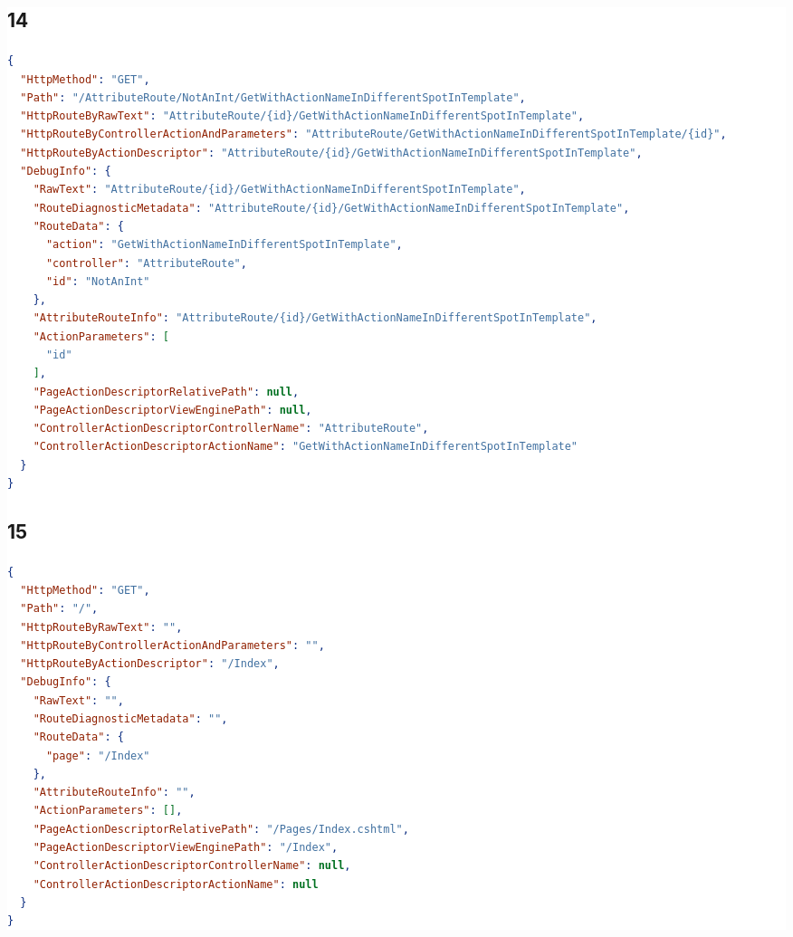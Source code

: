 ## 14

```json
{
  "HttpMethod": "GET",
  "Path": "/AttributeRoute/NotAnInt/GetWithActionNameInDifferentSpotInTemplate",
  "HttpRouteByRawText": "AttributeRoute/{id}/GetWithActionNameInDifferentSpotInTemplate",
  "HttpRouteByControllerActionAndParameters": "AttributeRoute/GetWithActionNameInDifferentSpotInTemplate/{id}",
  "HttpRouteByActionDescriptor": "AttributeRoute/{id}/GetWithActionNameInDifferentSpotInTemplate",
  "DebugInfo": {
    "RawText": "AttributeRoute/{id}/GetWithActionNameInDifferentSpotInTemplate",
    "RouteDiagnosticMetadata": "AttributeRoute/{id}/GetWithActionNameInDifferentSpotInTemplate",
    "RouteData": {
      "action": "GetWithActionNameInDifferentSpotInTemplate",
      "controller": "AttributeRoute",
      "id": "NotAnInt"
    },
    "AttributeRouteInfo": "AttributeRoute/{id}/GetWithActionNameInDifferentSpotInTemplate",
    "ActionParameters": [
      "id"
    ],
    "PageActionDescriptorRelativePath": null,
    "PageActionDescriptorViewEnginePath": null,
    "ControllerActionDescriptorControllerName": "AttributeRoute",
    "ControllerActionDescriptorActionName": "GetWithActionNameInDifferentSpotInTemplate"
  }
}
```

## 15

```json
{
  "HttpMethod": "GET",
  "Path": "/",
  "HttpRouteByRawText": "",
  "HttpRouteByControllerActionAndParameters": "",
  "HttpRouteByActionDescriptor": "/Index",
  "DebugInfo": {
    "RawText": "",
    "RouteDiagnosticMetadata": "",
    "RouteData": {
      "page": "/Index"
    },
    "AttributeRouteInfo": "",
    "ActionParameters": [],
    "PageActionDescriptorRelativePath": "/Pages/Index.cshtml",
    "PageActionDescriptorViewEnginePath": "/Index",
    "ControllerActionDescriptorControllerName": null,
    "ControllerActionDescriptorActionName": null
  }
}
```
